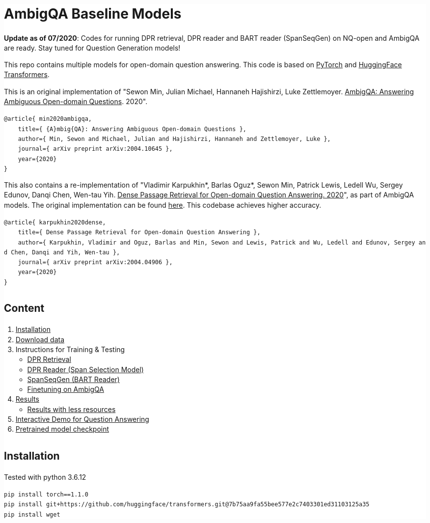 # AmbigQA Baseline Models

**Update as of 07/2020**: Codes for running DPR retrieval, DPR reader and BART reader (SpanSeqGen) on NQ-open and AmbigQA are ready. Stay tuned for Question Generation models!

This repo contains multiple models for open-domain question answering. This code is based on [PyTorch][pytorch] and [HuggingFace Transformers][hf].

This is an original implementation of "Sewon Min, Julian Michael, Hannaneh Hajishirzi, Luke Zettlemoyer. [AmbigQA: Answering Ambiguous Open-domain Questions][ambigqa-paper]. 2020".
```
@article{ min2020ambigqa,
    title={ {A}mbig{QA}: Answering Ambiguous Open-domain Questions },
    author={ Min, Sewon and Michael, Julian and Hajishirzi, Hannaneh and Zettlemoyer, Luke },
    journal={ arXiv preprint arXiv:2004.10645 },
    year={2020}
}
```

This also contains a re-implementation of "Vladimir Karpukhin*, Barlas Oguz*, Sewon Min, Patrick Lewis, Ledell Wu, Sergey Edunov, Danqi Chen, Wen-tau Yih. [Dense Passage Retrieval for Open-domain Question Answering. 2020][dpr-paper]", as part of AmbigQA models. The original implementation can be found [here][dpr-code]. This codebase achieves higher accuracy.
```
@article{ karpukhin2020dense,
    title={ Dense Passage Retrieval for Open-domain Question Answering },
    author={ Karpukhin, Vladimir and Oguz, Barlas and Min, Sewon and Lewis, Patrick and Wu, Ledell and Edunov, Sergey and Chen, Danqi and Yih, Wen-tau },
    journal={ arXiv preprint arXiv:2004.04906 },
    year={2020}
}
```

## Content
1. [Installation](#installation)
2. [Download data](#download-data)
3. Instructions for Training & Testing
    * [DPR Retrieval](#dpr-retrieval)
    * [DPR Reader (Span Selection Model)](#dpr-reader-span-selection-model)
    * [SpanSeqGen (BART Reader)](#spanseqgen-bart-reader)
    * [Finetuning on AmbigQA](#finetuning-on-ambigqa)
4. [Results](#results)
    * [Results with less resources](#results-with-less-resources)
5. [Interactive Demo for Question Answering](#interactive)
6. [Pretrained model checkpoint](#need-preprocessed-data--pretrained-models--predictions)

## Installation
Tested with python 3.6.12
```
pip install torch==1.1.0
pip install git+https://github.com/huggingface/transformers.git@7b75aa9fa55bee577e2c7403301ed31103125a35
pip install wget
```


[ambigqa-paper]: https://arxiv.org/abs/2004.10645
[dpr-paper]: https://arxiv.org/abs/2004.04906
[dpr-code]: https://github.com/facebookresearch/DPR
[bart-closed-book-qa]: https://github.com/shmsw25/bart-closed-book-qa
[hf]: https://huggingface.co/transformers/
[pytorch]: https://pytorch.org/
[hard-em]: https://arxiv.org/abs/1909.04849
[path-retriever]: https://arxiv.org/abs/1911.10470
[rag]: https://arxiv.org/abs/2005.11401
[fusion-decoder]: https://arxiv.org/abs/2007.01282
[colbert]: https://arxiv.org/abs/2007.00814
[graph-retriever]: https://arxiv.org/abs/1911.03868
[orqa]: https://arxiv.org/abs/1906.00300
[realm]: https://arxiv.org/abs/2002.08909
[t5qa]: https://arxiv.org/abs/2002.08910
[checkpoint-nq-dpr]: https://nlp.cs.washington.edu/ambigqa/models/nq-bert-base-uncased-32-32-0.zip
[checkpoint-nq-dpr-large]: https://nlp.cs.washington.edu/ambigqa/models/nq-bert-large-uncased-16-16-0.zip
[checkpoint-ambignq-dpr]: https://nlp.cs.washington.edu/ambigqa/models/ambignq-bert-base-uncased-8-32-0.zip
[checkpoint-nq-bart]: https://nlp.cs.washington.edu/ambigqa/models/nq-bart-large-24-0.zip
[checkpoint-ambignq-bart]: https://nlp.cs.washington.edu/ambigqa/models/ambignq-bart-large-12-0.zip